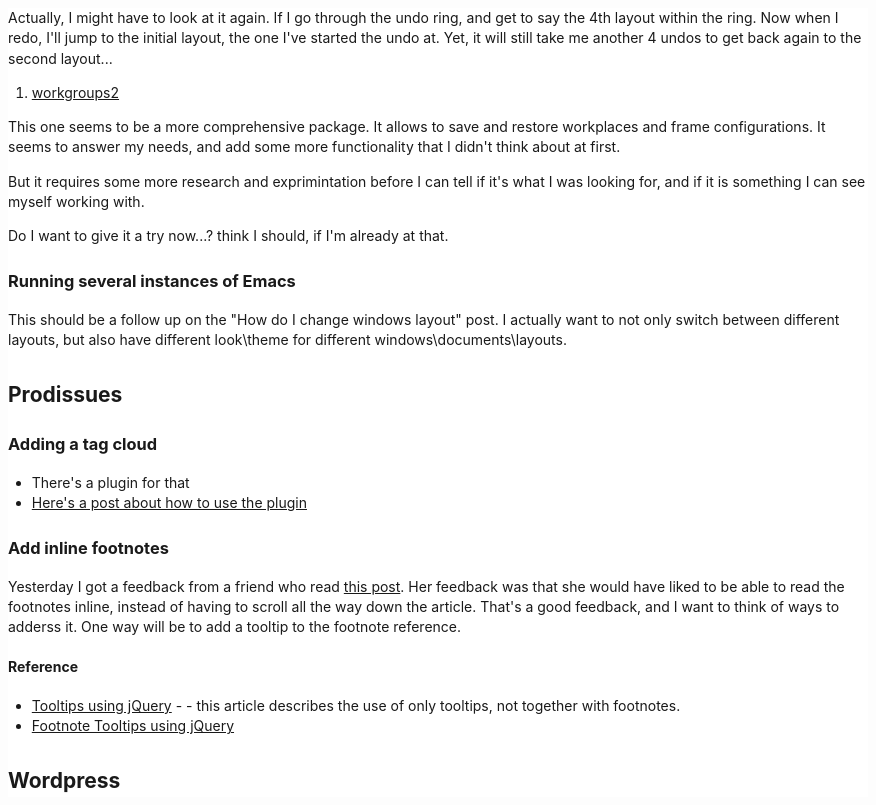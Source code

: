 Actually, I might have to look at it again. If I go through the undo ring, and get to say the 4th layout within the ring. Now when I redo, I'll jump to the initial layout, the one I've started the undo at. Yet, it will still take me another 4 undos to get back again to the second layout...
<ol class="org-ol">
 	<li><a href="https://github.com/pashinin/workgroups2">workgroups2</a></li>
</ol>
This one seems to be a more comprehensive package. It allows to save and restore workplaces and frame configurations. It seems to answer my needs, and add some more functionality that I didn't think about at first.

But it requires some more research and exprimintation before I can tell if it's what I was looking for, and if it is something I can see myself working with.

Do I want to give it a try now...? think I should, if I'm already at that.

</div>
</div>
<div id="outline-container-orgheadline69" class="outline-3">
<h3 id="orgheadline69">Running several instances of Emacs</h3>
<div id="text-orgheadline69" class="outline-text-3">

This should be a follow up on the "How do I change windows layout" post. I actually want to not only switch between different layouts, but also have different look\theme for different windows\documents\layouts.

</div>
</div>
</div>
<div id="outline-container-orgheadline74" class="outline-2">
<h2 id="orgheadline74">Prodissues</h2>
<div id="text-orgheadline74" class="outline-text-2"></div>
<div id="outline-container-orgheadline71" class="outline-3">
<h3 id="orgheadline71">Adding a tag cloud</h3>
<div id="text-orgheadline71" class="outline-text-3">
<ul class="org-ul">
 	<li>There's a plugin for that</li>
 	<li><a href="http://www.stevenmaude.co.uk/posts/restoring-a-tag-cloud-dispersed-by-pelican-360">Here's a post about how to use the plugin</a></li>
</ul>
</div>
</div>
<div id="outline-container-orgheadline72" class="outline-3">
<h3 id="orgheadline72">Add inline footnotes</h3>
<div id="text-orgheadline72" class="outline-text-3">

Yesterday I got a feedback from a friend who read <a href="http://prodissues.com/2015/11/developer_for_a_day.html">this post</a>. Her feedback was that she would have liked to be able to read the footnotes inline, instead of having to scroll all the way down the article. That's a good feedback, and I want to think of ways to adderss it. One way will be to add a tooltip to the footnote reference.

</div>
<div id="outline-container-orgheadline73" class="outline-4">
<h4 id="orgheadline73">Reference</h4>
<div id="text-orgheadline73" class="outline-text-4">
<ul class="org-ul">
 	<li><a href="http://syeong.jcsg.com/2012/07/07/footnote-tooltips/">Tooltips using jQuery</a> - - this article describes the use of only tooltips, not together with footnotes.</li>
 	<li><a href="http://syeong.jcsg.com/2012/07/07/footnote-tooltips/">Footnote Tooltips using jQuery</a></li>
</ul>
</div>
</div>
</div>
</div>
<div id="outline-container-orgheadline77" class="outline-2">
<h2 id="orgheadline77">Wordpress</h2>
<div id="text-orgheadline77" class="outline-text-2"></div>